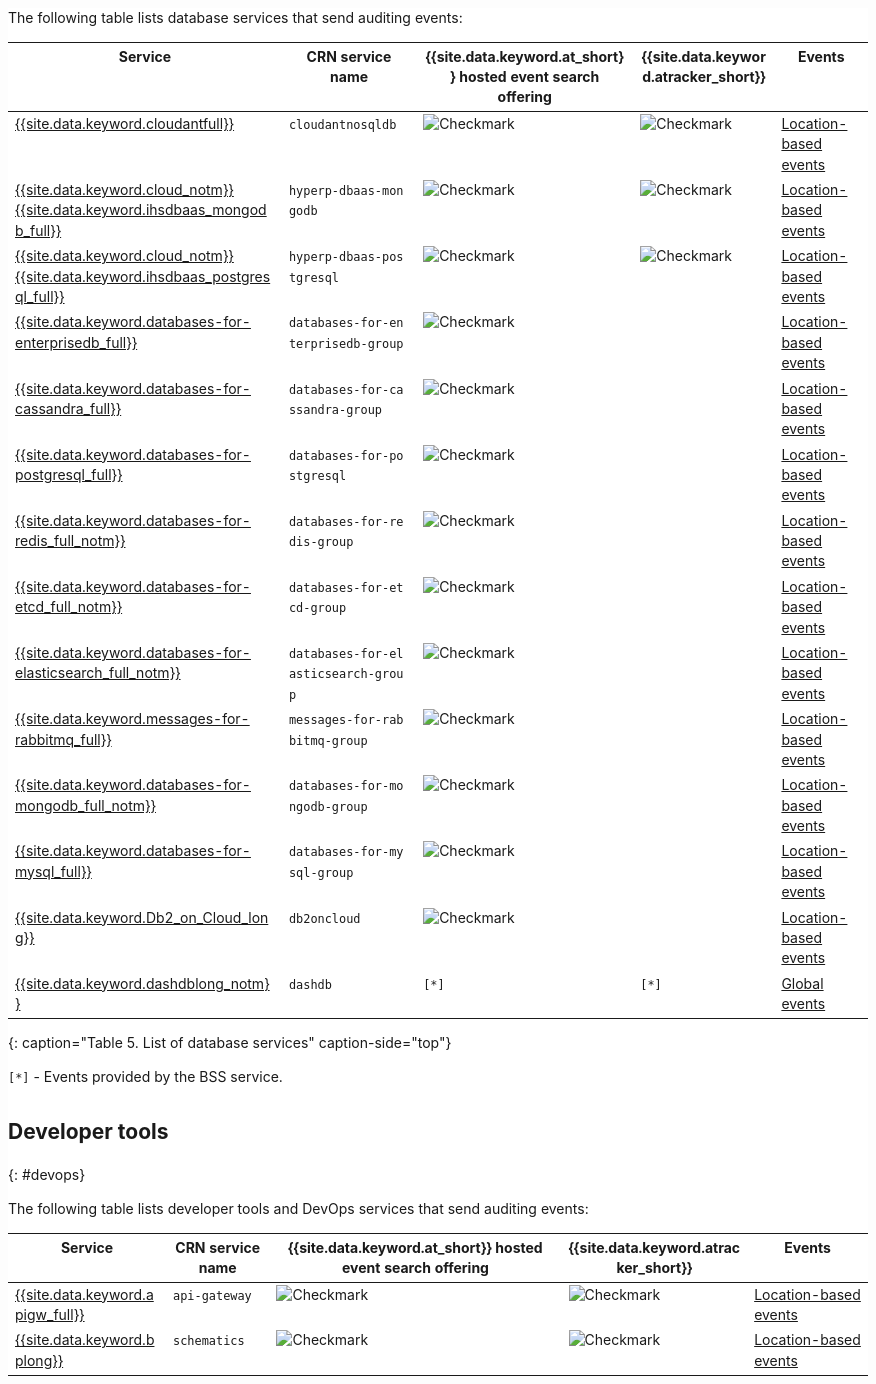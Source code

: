 The following table lists database services that send auditing events:

| Service     | CRN service name | {{site.data.keyword.at_short}} hosted event search offering | {{site.data.keyword.atracker_short}} | Events |
|-------------|--------------|------------------|-------------------|--------|
| [{{site.data.keyword.cloudantfull}}](/docs/Cloudant?topic=Cloudant-getting-started-with-cloudant) | `cloudantnosqldb`  | ![Checkmark](/images/checkmark-icon.svg "Checkmark")| ![Checkmark](/images/checkmark-icon.svg "Checkmark") | [Location-based events](/docs/Cloudant?topic=Cloudant-at_events) |
| [{{site.data.keyword.cloud_notm}} {{site.data.keyword.ihsdbaas_mongodb_full}}](/docs/hyper-protect-dbaas-for-mongodb?topic=hyper-protect-dbaas-for-mongodb-gettingstarted) | `hyperp-dbaas-mongodb` | ![Checkmark](/images/checkmark-icon.svg "Checkmark")| ![Checkmark](/images/checkmark-icon.svg "Checkmark") | [Location-based events](/docs/hyper-protect-dbaas-for-mongodb?topic=hyper-protect-dbaas-for-mongodb-activity-tracker-events) |
| [{{site.data.keyword.cloud_notm}} {{site.data.keyword.ihsdbaas_postgresql_full}}](/docs/hyper-protect-dbaas-for-postgresql?topic=hyper-protect-dbaas-for-postgresql-gettingstarted) | `hyperp-dbaas-postgresql`| ![Checkmark](/images/checkmark-icon.svg "Checkmark")| ![Checkmark](/images/checkmark-icon.svg "Checkmark") | [Location-based events](/docs/hyper-protect-dbaas-for-postgresql?topic=hyper-protect-dbaas-for-postgresql-activity-tracker-events) |
| [{{site.data.keyword.databases-for-enterprisedb_full}}](/docs/databases-for-enterprisedb?topic=databases-for-enterprisedb-getting-started) | `databases-for-enterprisedb-group` | ![Checkmark](/images/checkmark-icon.svg "Checkmark")|  | [Location-based events](/docs/databases-for-enterprisedb?topic=cloud-databases-activity-tracker-integration) |
| [{{site.data.keyword.databases-for-cassandra_full}}](/docs/databases-for-cassandra?topic=databases-for-cassandra-getting-started) | `databases-for-cassandra-group` | ![Checkmark](/images/checkmark-icon.svg "Checkmark")|  | [Location-based events](/docs/databases-for-enterprisedb?topic=cloud-databases-activity-tracker-integration) |
| [{{site.data.keyword.databases-for-postgresql_full}}](/docs/databases-for-postgresql?topic=databases-for-postgresql-getting-started) | `databases-for-postgresql` | ![Checkmark](/images/checkmark-icon.svg "Checkmark") | | [Location-based events](/docs/databases-for-postgresql?topic=cloud-databases-activity-tracker-integration) | 
| [{{site.data.keyword.databases-for-redis_full_notm}}](/docs/databases-for-redis?topic=databases-for-redis-getting-started) | `databases-for-redis-group` | ![Checkmark](/images/checkmark-icon.svg "Checkmark")|    | [Location-based events](/docs/databases-for-redis?topic=cloud-databases-activity-tracker-integration) |
| [{{site.data.keyword.databases-for-etcd_full_notm}}](/docs/databases-for-etcd?topic=databases-for-etcd-getting-started) | `databases-for-etcd-group` | ![Checkmark](/images/checkmark-icon.svg "Checkmark")|   | [Location-based events](/docs/databases-for-etcd?topic=cloud-databases-activity-tracker-integration) |
| [{{site.data.keyword.databases-for-elasticsearch_full_notm}}](/docs/databases-for-elasticsearch?topic=databases-for-elasticsearch-getting-started) | `databases-for-elasticsearch-group` | ![Checkmark](/images/checkmark-icon.svg "Checkmark")|   | [Location-based events](/docs/databases-for-elasticsearch?topic=cloud-databases-activity-tracker-integration) |
| [{{site.data.keyword.messages-for-rabbitmq_full}}](/docs/messages-for-rabbitmq?topic=messages-for-rabbitmq-getting-started)  | `messages-for-rabbitmq-group` | ![Checkmark](/images/checkmark-icon.svg "Checkmark")|     | [Location-based events](/docs/messages-for-rabbitmq?topic=cloud-databases-activity-tracker) |
| [{{site.data.keyword.databases-for-mongodb_full_notm}}](/docs/databases-for-mongodb) | `databases-for-mongodb-group` | ![Checkmark](/images/checkmark-icon.svg "Checkmark")|   | [Location-based events](/docs/databases-for-mongodb?topic=cloud-databases-activity-tracker-integration) |
| [{{site.data.keyword.databases-for-mysql_full}}](/docs/databases-for-mysql) | `databases-for-mysql-group` | ![Checkmark](/images/checkmark-icon.svg "Checkmark")|   | [Location-based events](/docs/databases-for-mysql?topic=cloud-databases-activity-tracker-integration) |
| [{{site.data.keyword.Db2_on_Cloud_long}}](/docs/Db2onCloud?topic=Db2onCloud-about) | `db2oncloud` | ![Checkmark](/images/checkmark-icon.svg "Checkmark")|   | [Location-based events](/docs/Db2onCloud?topic=Db2onCloud-activity-tracker) |
| [{{site.data.keyword.dashdblong_notm}}](/docs/Db2whc?topic=Db2whc-getting-started) | `dashdb` | `[*]` | `[*]` | [Global events](/docs/activity-tracker?topic=activity-tracker-at_events_dashdb) |
{: caption="Table 5. List of database services" caption-side="top"}

`[*]` - Events provided by the BSS service.

## Developer tools
{: #devops}

The following table lists developer tools and DevOps services that send auditing events:

| Service     | CRN service name | {{site.data.keyword.at_short}} hosted event search offering | {{site.data.keyword.atracker_short}} | Events |
|-------------|--------------|------------------|-------------------|--------|
| [{{site.data.keyword.apigw_full}}](/docs/api-gateway?topic=api-gateway-getting-started) | `api-gateway` | ![Checkmark](/images/checkmark-icon.svg "Checkmark")| ![Checkmark](/images/checkmark-icon.svg "Checkmark") | [Location-based events](/docs/api-gateway?topic=api-gateway-at_events) |
| [{{site.data.keyword.bplong}}](/docs/schematics?topic=schematics-getting-started)  | `schematics` | ![Checkmark](/images/checkmark-icon.svg "Checkmark") | ![Checkmark](/images/checkmark-icon.svg "Checkmark") | [Location-based events](/docs/schematics?topic=schematics-at_events) |